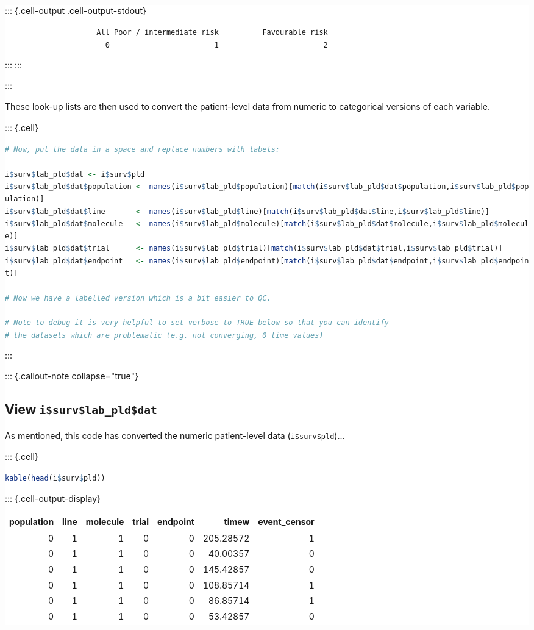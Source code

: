 ::: {.cell-output .cell-output-stdout}

```
                     All Poor / intermediate risk          Favourable risk 
                       0                        1                        2 
```


:::
:::


:::

These look-up lists are then used to convert the patient-level data from numeric to categorical versions of each variable.


::: {.cell}

```{.r .cell-code}
# Now, put the data in a space and replace numbers with labels:

i$surv$lab_pld$dat <- i$surv$pld
i$surv$lab_pld$dat$population <- names(i$surv$lab_pld$population)[match(i$surv$lab_pld$dat$population,i$surv$lab_pld$population)]
i$surv$lab_pld$dat$line       <- names(i$surv$lab_pld$line)[match(i$surv$lab_pld$dat$line,i$surv$lab_pld$line)]
i$surv$lab_pld$dat$molecule   <- names(i$surv$lab_pld$molecule)[match(i$surv$lab_pld$dat$molecule,i$surv$lab_pld$molecule)]
i$surv$lab_pld$dat$trial      <- names(i$surv$lab_pld$trial)[match(i$surv$lab_pld$dat$trial,i$surv$lab_pld$trial)]
i$surv$lab_pld$dat$endpoint   <- names(i$surv$lab_pld$endpoint)[match(i$surv$lab_pld$dat$endpoint,i$surv$lab_pld$endpoint)]

# Now we have a labelled version which is a bit easier to QC.

# Note to debug it is very helpful to set verbose to TRUE below so that you can identify
# the datasets which are problematic (e.g. not converging, 0 time values)
```
:::


::: {.callout-note collapse="true"}

## View `i$surv$lab_pld$dat`

As mentioned, this code has converted the numeric patient-level data (`i$surv$pld`)...


::: {.cell}

```{.r .cell-code}
kable(head(i$surv$pld))
```

::: {.cell-output-display}


| population| line| molecule| trial| endpoint|     timew| event_censor|
|----------:|----:|--------:|-----:|--------:|---------:|------------:|
|          0|    1|        1|     0|        0| 205.28572|            1|
|          0|    1|        1|     0|        0|  40.00357|            0|
|          0|    1|        1|     0|        0| 145.42857|            0|
|          0|    1|        1|     0|        0| 108.85714|            1|
|          0|    1|        1|     0|        0|  86.85714|            1|
|          0|    1|        1|     0|        0|  53.42857|            0|
